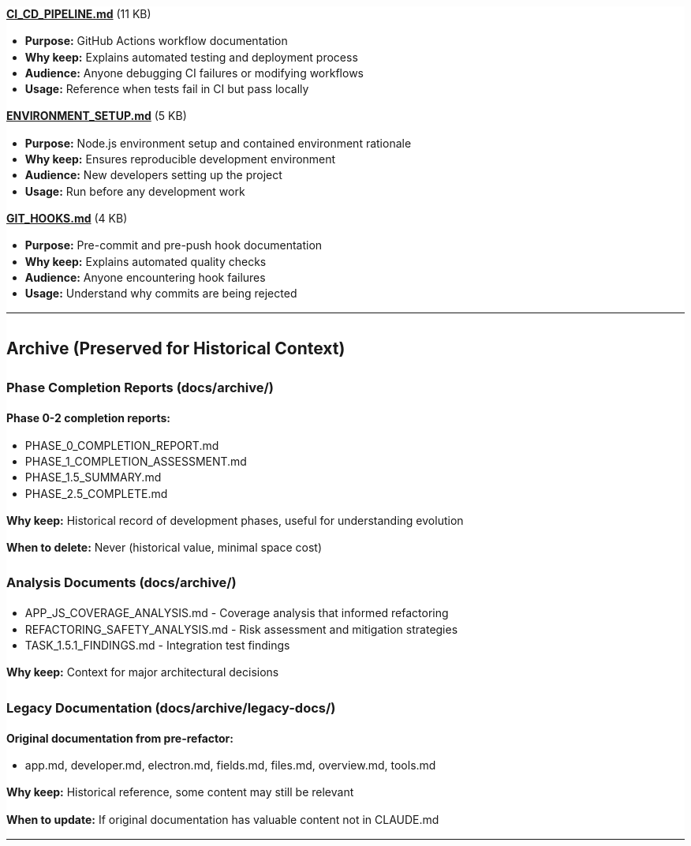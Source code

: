 **[CI_CD_PIPELINE.md](CI_CD_PIPELINE.md)** (11 KB)

- **Purpose:** GitHub Actions workflow documentation
- **Why keep:** Explains automated testing and deployment process
- **Audience:** Anyone debugging CI failures or modifying workflows
- **Usage:** Reference when tests fail in CI but pass locally

**[ENVIRONMENT_SETUP.md](ENVIRONMENT_SETUP.md)** (5 KB)

- **Purpose:** Node.js environment setup and contained environment rationale
- **Why keep:** Ensures reproducible development environment
- **Audience:** New developers setting up the project
- **Usage:** Run before any development work

**[GIT_HOOKS.md](GIT_HOOKS.md)** (4 KB)

- **Purpose:** Pre-commit and pre-push hook documentation
- **Why keep:** Explains automated quality checks
- **Audience:** Anyone encountering hook failures
- **Usage:** Understand why commits are being rejected

---

## Archive (Preserved for Historical Context)

### Phase Completion Reports (docs/archive/)

**Phase 0-2 completion reports:**

- PHASE_0_COMPLETION_REPORT.md
- PHASE_1_COMPLETION_ASSESSMENT.md
- PHASE_1.5_SUMMARY.md
- PHASE_2.5_COMPLETE.md

**Why keep:** Historical record of development phases, useful for understanding evolution

**When to delete:** Never (historical value, minimal space cost)

### Analysis Documents (docs/archive/)

- APP_JS_COVERAGE_ANALYSIS.md - Coverage analysis that informed refactoring
- REFACTORING_SAFETY_ANALYSIS.md - Risk assessment and mitigation strategies
- TASK_1.5.1_FINDINGS.md - Integration test findings

**Why keep:** Context for major architectural decisions

### Legacy Documentation (docs/archive/legacy-docs/)

**Original documentation from pre-refactor:**

- app.md, developer.md, electron.md, fields.md, files.md, overview.md, tools.md

**Why keep:** Historical reference, some content may still be relevant

**When to update:** If original documentation has valuable content not in CLAUDE.md

---
